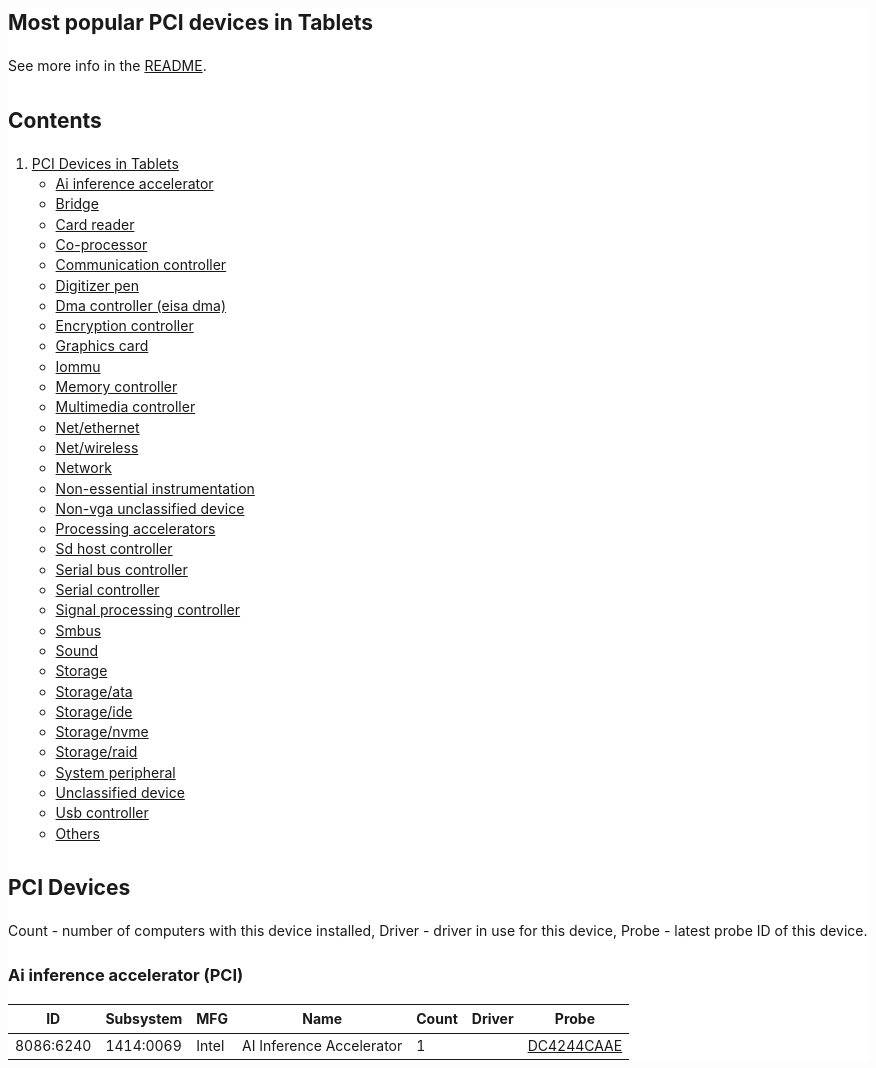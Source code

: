 Most popular PCI devices in Tablets
-----------------------------------

See more info in the [README](https://github.com/linuxhw/LsPCI).

Contents
--------

1. [ PCI Devices in Tablets ](#pci-devices)
   * [ Ai inference accelerator ](#ai-inference-accelerator-pci)
   * [ Bridge ](#bridge-pci)
   * [ Card reader ](#card-reader-pci)
   * [ Co-processor ](#co-processor-pci)
   * [ Communication controller ](#communication-controller-pci)
   * [ Digitizer pen ](#digitizer-pen-pci)
   * [ Dma controller (eisa dma) ](#dma-controller-eisa-dma-pci)
   * [ Encryption controller ](#encryption-controller-pci)
   * [ Graphics card ](#graphics-card-pci)
   * [ Iommu ](#iommu-pci)
   * [ Memory controller ](#memory-controller-pci)
   * [ Multimedia controller ](#multimedia-controller-pci)
   * [ Net/ethernet ](#netethernet-pci)
   * [ Net/wireless ](#netwireless-pci)
   * [ Network ](#network-pci)
   * [ Non-essential instrumentation ](#non-essential-instrumentation-pci)
   * [ Non-vga unclassified device ](#non-vga-unclassified-device-pci)
   * [ Processing accelerators ](#processing-accelerators-pci)
   * [ Sd host controller ](#sd-host-controller-pci)
   * [ Serial bus controller ](#serial-bus-controller-pci)
   * [ Serial controller ](#serial-controller-pci)
   * [ Signal processing controller ](#signal-processing-controller-pci)
   * [ Smbus ](#smbus-pci)
   * [ Sound ](#sound-pci)
   * [ Storage ](#storage-pci)
   * [ Storage/ata ](#storageata-pci)
   * [ Storage/ide ](#storageide-pci)
   * [ Storage/nvme ](#storagenvme-pci)
   * [ Storage/raid ](#storageraid-pci)
   * [ System peripheral ](#system-peripheral-pci)
   * [ Unclassified device ](#unclassified-device-pci)
   * [ Usb controller ](#usb-controller-pci)
   * [ Others ](#others-pci)

PCI Devices
-----------

Count  - number of computers with this device installed,
Driver - driver in use for this device,
Probe  - latest probe ID of this device.

### Ai inference accelerator (PCI)

| ID        | Subsystem | MFG              | Name                                 | Count | Driver     | Probe |
|-----------|-----------|------------------|--------------------------------------|-------|------------|-------|
| 8086:6240 | 1414:0069 | Intel            | AI Inference Accelerator             | 1     |            | [DC4244CAAE](<Tablet/Microsoft/Surface/Surface Laptop Studio 2/442DCC14A3B5/DEBIAN-12/6.9.3-SURFACE-2/X86_64/DC4244CAAE>) |
